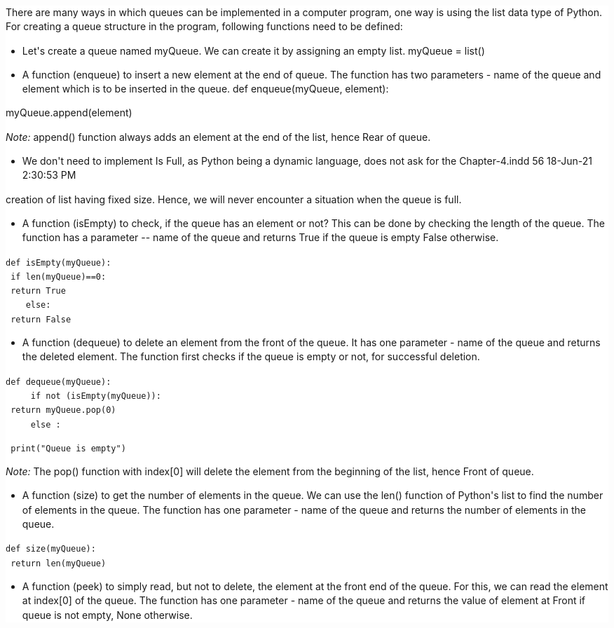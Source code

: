 There are many ways in which queues can be implemented in a computer program, one way is using the list data type of Python. For creating a queue structure in the program, following functions need to be defined:

- Let's create a queue named myQueue. We can create it by assigning an empty list.
myQueue = list()

- A function (enqueue) to insert a new element at the end of queue. The function has two parameters - name of the queue and element which is to be inserted in the queue.
def enqueue(myQueue, element):

myQueue.append(element)

*Note:* append() function always adds an element at the end of the list, hence Rear of queue.

- We don't need to implement Is Full, as Python being a dynamic language, does not ask for the
Chapter-4.indd 56 18-Jun-21 2:30:53 PM

creation of list having fixed size. Hence, we will never encounter a situation when the queue is full.

- A function (isEmpty) to check, if the queue has an element or not? This can be done by checking the length of the queue. The function has a parameter -- name of the queue and returns True if the queue is empty False otherwise.

```
def isEmpty(myQueue):
 if len(myQueue)==0: 
 return True
    else:
 return False
```
- A function (dequeue) to delete an element from the front of the queue. It has one parameter - name of the queue and returns the deleted element. The function first checks if the queue is empty or not, for successful deletion.

```
def dequeue(myQueue):
     if not (isEmpty(myQueue)):
 return myQueue.pop(0) 
     else :
```

```
 print("Queue is empty")
```
*Note:* The pop() function with index[0] will delete the element from the beginning of the list, hence Front of queue.

- A function (size) to get the number of elements in the queue. We can use the len() function of Python's list to find the number of elements in the queue. The function has one parameter - name of the queue and returns the number of elements in the queue.

```
def size(myQueue):
 return len(myQueue)
```
- A function (peek) to simply read, but not to delete, the element at the front end of the queue. For this, we can read the element at index[0] of the queue. The function has one parameter - name of the queue and returns the value of element at Front if queue is not empty, None otherwise.
